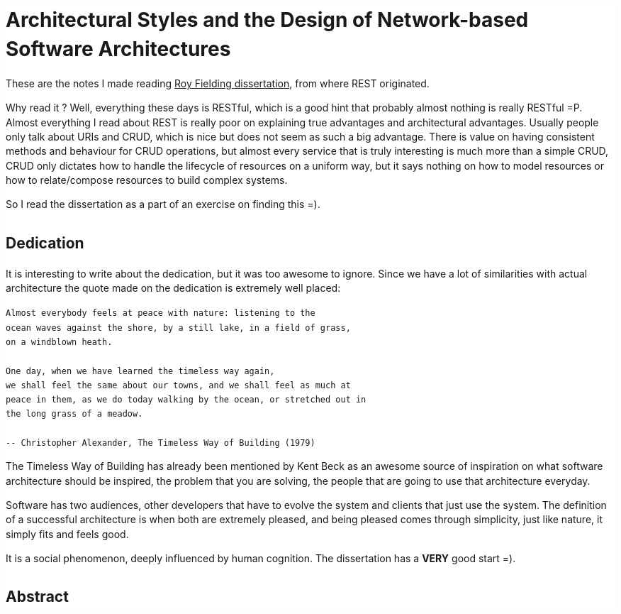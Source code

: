 # Architectural Styles and the Design of Network-based Software Architectures

These are the notes I made reading
[Roy Fielding dissertation](https://www.ics.uci.edu/~fielding/pubs/dissertation/top.htm),
from where REST originated.

Why read it ? Well, everything these days is RESTful, which is a good hint that
probably almost nothing is really RESTful =P. Almost everything I read
about REST is really poor on explaining true advantages and architectural
advantages. Usually people only talk about URIs and CRUD, which is nice
but does not seem as such a big advantage. There is value on having consistent
methods and behaviour for CRUD operations, but almost every service that
is truly interesting is much more than a simple CRUD, CRUD only dictates
how to handle the lifecycle of resources on a uniform way, but it says nothing
on how to model resources or how to relate/compose resources to build
complex systems.

So I read the dissertation as a part of an exercise on finding this =).

## Dedication

It is interesting to write about the dedication, but it was too awesome
to ignore. Since we have a lot of similarities with actual architecture
the quote made on the dedication is extremely well placed:

```
Almost everybody feels at peace with nature: listening to the
ocean waves against the shore, by a still lake, in a field of grass,
on a windblown heath.

One day, when we have learned the timeless way again,
we shall feel the same about our towns, and we shall feel as much at
peace in them, as we do today walking by the ocean, or stretched out in
the long grass of a meadow.

-- Christopher Alexander, The Timeless Way of Building (1979)
```

The Timeless Way of Building has already been mentioned by Kent Beck
as an awesome source of inspiration on what software architecture should
be inspired, the problem that you are solving, the people that are
going to use that architecture everyday.

Software has two audiences, other developers that have to evolve the
system and clients that just use the system. The definition of a successful
architecture is when both are extremely pleased, and being pleased comes
through simplicity, just like nature, it simply fits and feels good.

It is a social phenomenon, deeply influenced by human cognition.
The dissertation has a **VERY** good start =).

## Abstract
